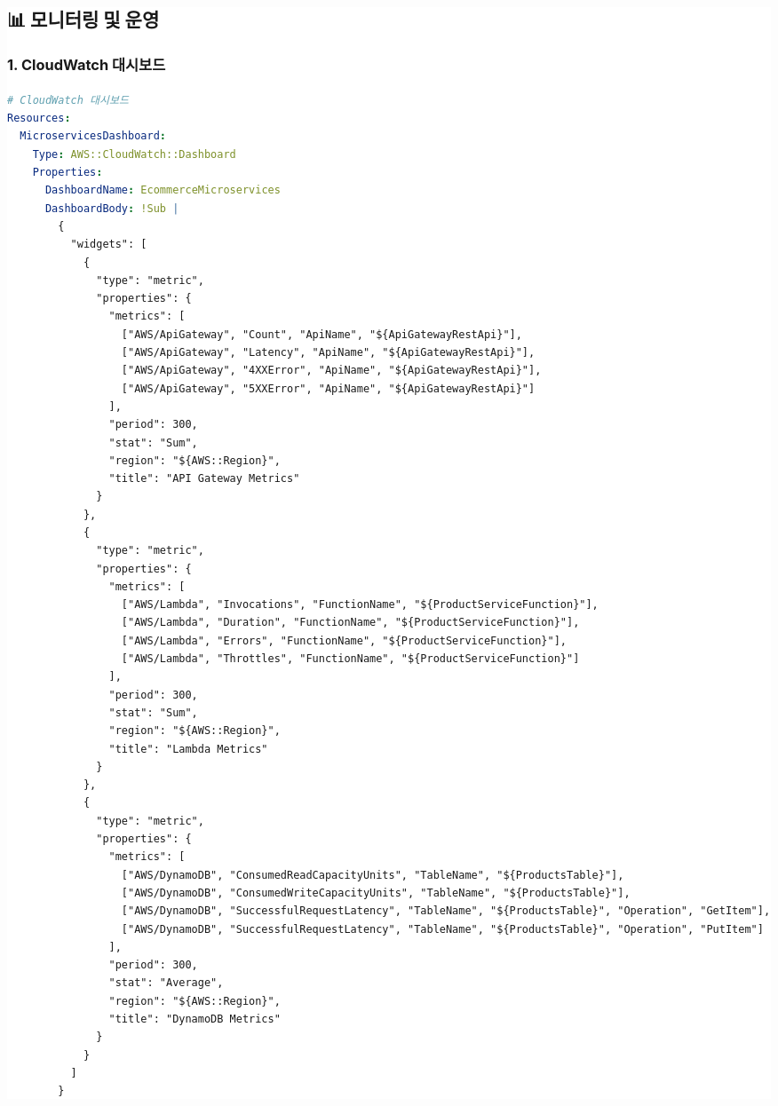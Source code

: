 ## 📊 모니터링 및 운영

### 1. CloudWatch 대시보드

```yaml
# CloudWatch 대시보드
Resources:
  MicroservicesDashboard:
    Type: AWS::CloudWatch::Dashboard
    Properties:
      DashboardName: EcommerceMicroservices
      DashboardBody: !Sub |
        {
          "widgets": [
            {
              "type": "metric",
              "properties": {
                "metrics": [
                  ["AWS/ApiGateway", "Count", "ApiName", "${ApiGatewayRestApi}"],
                  ["AWS/ApiGateway", "Latency", "ApiName", "${ApiGatewayRestApi}"],
                  ["AWS/ApiGateway", "4XXError", "ApiName", "${ApiGatewayRestApi}"],
                  ["AWS/ApiGateway", "5XXError", "ApiName", "${ApiGatewayRestApi}"]
                ],
                "period": 300,
                "stat": "Sum",
                "region": "${AWS::Region}",
                "title": "API Gateway Metrics"
              }
            },
            {
              "type": "metric",
              "properties": {
                "metrics": [
                  ["AWS/Lambda", "Invocations", "FunctionName", "${ProductServiceFunction}"],
                  ["AWS/Lambda", "Duration", "FunctionName", "${ProductServiceFunction}"],
                  ["AWS/Lambda", "Errors", "FunctionName", "${ProductServiceFunction}"],
                  ["AWS/Lambda", "Throttles", "FunctionName", "${ProductServiceFunction}"]
                ],
                "period": 300,
                "stat": "Sum",
                "region": "${AWS::Region}",
                "title": "Lambda Metrics"
              }
            },
            {
              "type": "metric",
              "properties": {
                "metrics": [
                  ["AWS/DynamoDB", "ConsumedReadCapacityUnits", "TableName", "${ProductsTable}"],
                  ["AWS/DynamoDB", "ConsumedWriteCapacityUnits", "TableName", "${ProductsTable}"],
                  ["AWS/DynamoDB", "SuccessfulRequestLatency", "TableName", "${ProductsTable}", "Operation", "GetItem"],
                  ["AWS/DynamoDB", "SuccessfulRequestLatency", "TableName", "${ProductsTable}", "Operation", "PutItem"]
                ],
                "period": 300,
                "stat": "Average",
                "region": "${AWS::Region}",
                "title": "DynamoDB Metrics"
              }
            }
          ]
        }
```